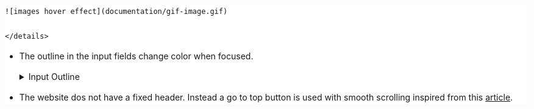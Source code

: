     ![images hover effect](documentation/gif-image.gif)
        
    </details>

- The outline in the input fields change color when focused.

    <details close>
    <summary>Input Outline</summary>

    ![input outline](documentation/gif-contact-input-focus.gif)
        
    </details>
    
- The website dos not have a fixed header. Instead a go to top button is used with smooth scrolling inspired from this [article](https://levelup.gitconnected.com/how-to-implement-scroll-to-top-with-only-css-ae27cb9d4678).

